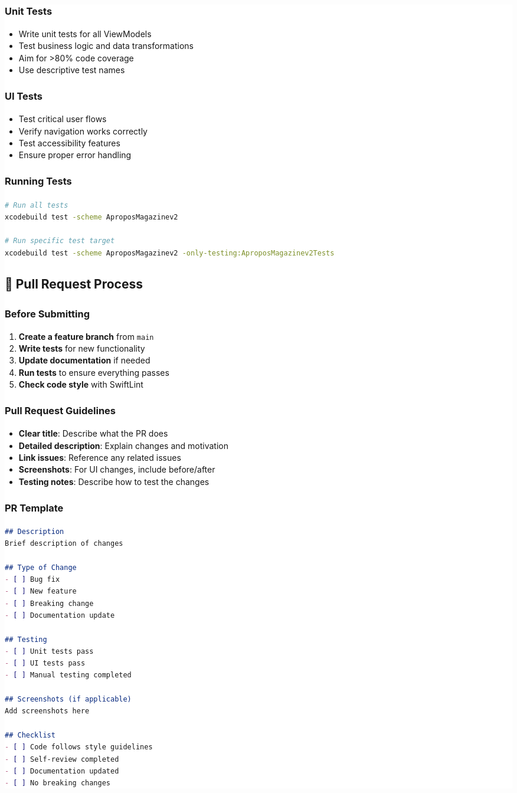 ### Unit Tests
- Write unit tests for all ViewModels
- Test business logic and data transformations
- Aim for >80% code coverage
- Use descriptive test names

### UI Tests
- Test critical user flows
- Verify navigation works correctly
- Test accessibility features
- Ensure proper error handling

### Running Tests
```bash
# Run all tests
xcodebuild test -scheme AproposMagazinev2

# Run specific test target
xcodebuild test -scheme AproposMagazinev2 -only-testing:AproposMagazinev2Tests
```

## 🔧 Pull Request Process

### Before Submitting
1. **Create a feature branch** from `main`
2. **Write tests** for new functionality
3. **Update documentation** if needed
4. **Run tests** to ensure everything passes
5. **Check code style** with SwiftLint

### Pull Request Guidelines
- **Clear title**: Describe what the PR does
- **Detailed description**: Explain changes and motivation
- **Link issues**: Reference any related issues
- **Screenshots**: For UI changes, include before/after
- **Testing notes**: Describe how to test the changes

### PR Template
```markdown
## Description
Brief description of changes

## Type of Change
- [ ] Bug fix
- [ ] New feature
- [ ] Breaking change
- [ ] Documentation update

## Testing
- [ ] Unit tests pass
- [ ] UI tests pass
- [ ] Manual testing completed

## Screenshots (if applicable)
Add screenshots here

## Checklist
- [ ] Code follows style guidelines
- [ ] Self-review completed
- [ ] Documentation updated
- [ ] No breaking changes
```